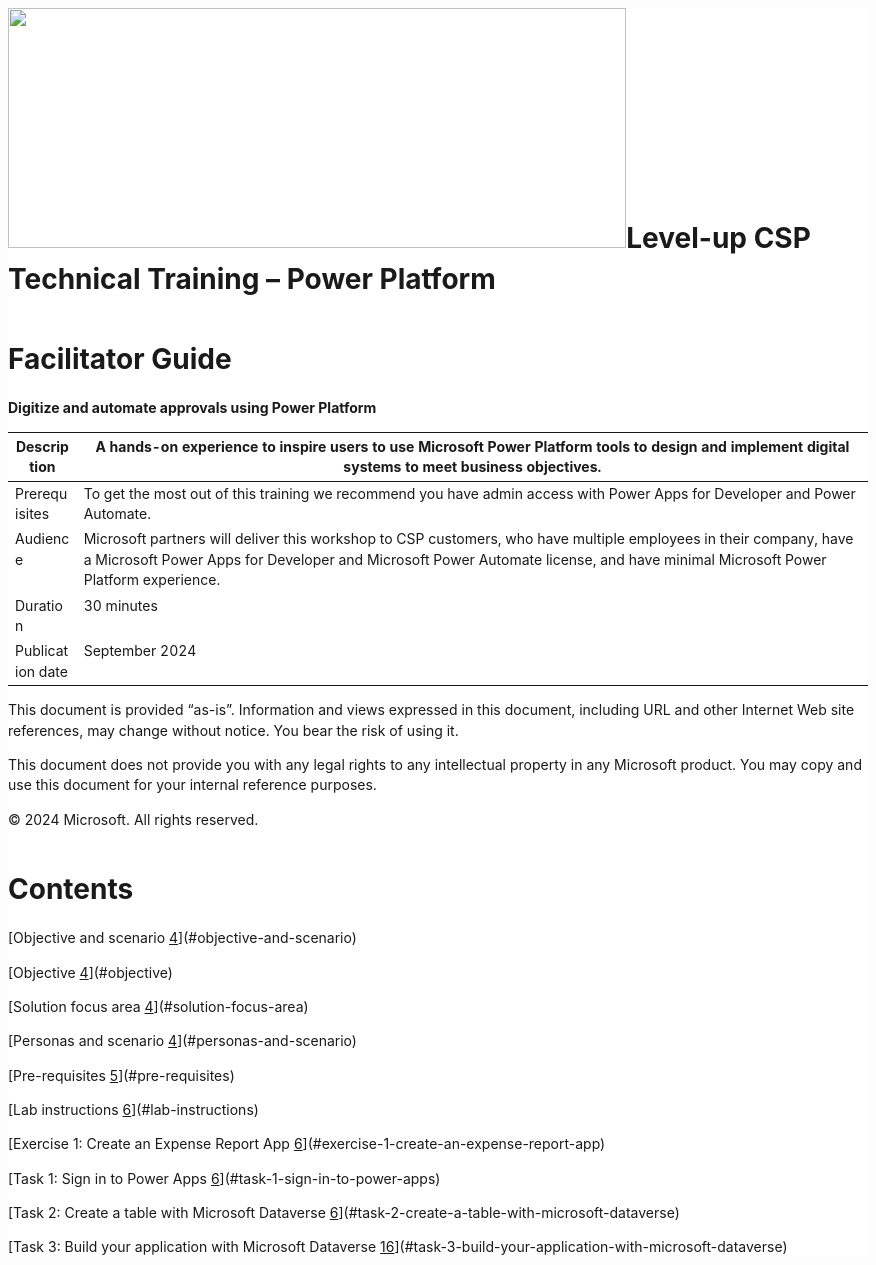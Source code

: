 # <img src="./media/image1.png" style="width:6.44028in;height:2.5in" />Level-up CSP Technical Training – Power Platform

# Facilitator Guide 

**Digitize and automate approvals using Power Platform**

| Description      | A hands-on experience to inspire users to use Microsoft Power Platform tools to design and implement digital systems to meet business objectives.                                                                                                   |
|------------------|-----------------------------------------------------------------------------------------------------------------------------------------------------------------------------------------------------------------------------------------------------|
| Prerequisites    | To get the most out of this training we recommend you have admin access with Power Apps for Developer and Power Automate.                                                                                                                           |
| Audience         | Microsoft partners will deliver this workshop to CSP customers, who have multiple employees in their company, have a Microsoft Power Apps for Developer and Microsoft Power Automate license, and have minimal Microsoft Power Platform experience. |
| Duration         | 30 minutes                                                                                                                                                                                                                                          |
| Publication date | September 2024                                                                                                                                                                                                                                      |

This document is provided “as-is”. Information and views expressed in
this document, including URL and other Internet Web site references, may
change without notice. You bear the risk of using it.

This document does not provide you with any legal rights to any
intellectual property in any Microsoft product. You may copy and use
this document for your internal reference purposes.

© 2024 Microsoft. All rights reserved.

# Contents

[Objective and scenario
[4](#objective-and-scenario)](#objective-and-scenario)

[Objective [4](#objective)](#objective)

[Solution focus area [4](#solution-focus-area)](#solution-focus-area)

[Personas and scenario
[4](#personas-and-scenario)](#personas-and-scenario)

[Pre-requisites [5](#pre-requisites)](#pre-requisites)

[Lab instructions [6](#lab-instructions)](#lab-instructions)

[Exercise 1: Create an Expense Report App
[6](#exercise-1-create-an-expense-report-app)](#exercise-1-create-an-expense-report-app)

[Task 1: Sign in to Power Apps
[6](#task-1-sign-in-to-power-apps)](#task-1-sign-in-to-power-apps)

[Task 2: Create a table with Microsoft Dataverse
[6](#task-2-create-a-table-with-microsoft-dataverse)](#task-2-create-a-table-with-microsoft-dataverse)

[Task 3: Build your application with Microsoft Dataverse
[16](#task-3-build-your-application-with-microsoft-dataverse)](#task-3-build-your-application-with-microsoft-dataverse)
